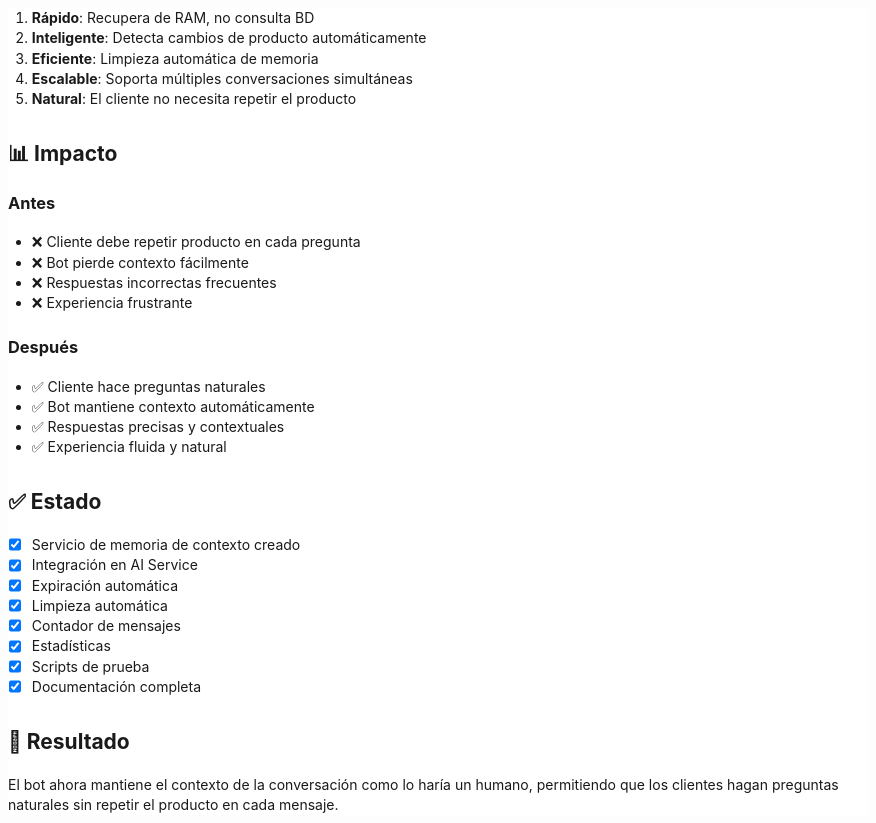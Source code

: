 1. **Rápido**: Recupera de RAM, no consulta BD
2. **Inteligente**: Detecta cambios de producto automáticamente
3. **Eficiente**: Limpieza automática de memoria
4. **Escalable**: Soporta múltiples conversaciones simultáneas
5. **Natural**: El cliente no necesita repetir el producto

## 📊 Impacto

### Antes
- ❌ Cliente debe repetir producto en cada pregunta
- ❌ Bot pierde contexto fácilmente
- ❌ Respuestas incorrectas frecuentes
- ❌ Experiencia frustrante

### Después
- ✅ Cliente hace preguntas naturales
- ✅ Bot mantiene contexto automáticamente
- ✅ Respuestas precisas y contextuales
- ✅ Experiencia fluida y natural

## ✅ Estado

- [x] Servicio de memoria de contexto creado
- [x] Integración en AI Service
- [x] Expiración automática
- [x] Limpieza automática
- [x] Contador de mensajes
- [x] Estadísticas
- [x] Scripts de prueba
- [x] Documentación completa

## 🎉 Resultado

El bot ahora mantiene el contexto de la conversación como lo haría un humano, permitiendo que los clientes hagan preguntas naturales sin repetir el producto en cada mensaje.
